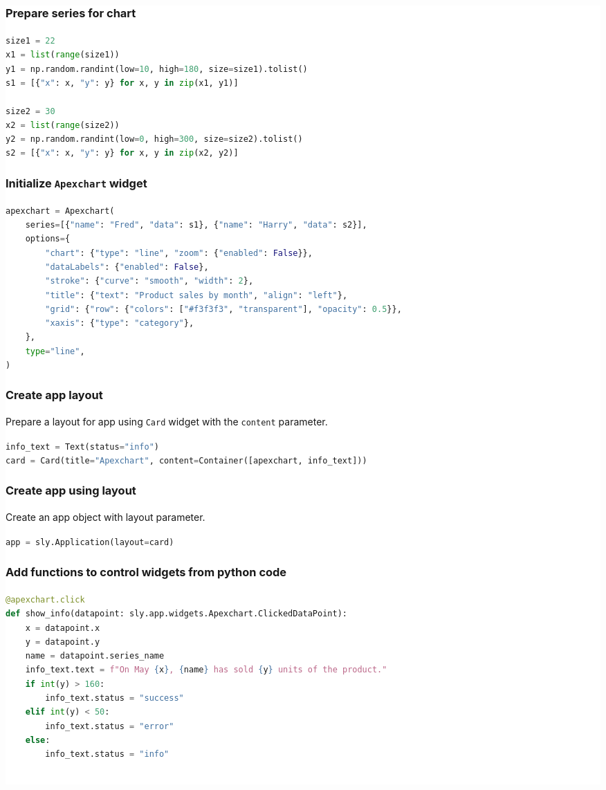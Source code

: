 ### Prepare series for chart

```python
size1 = 22
x1 = list(range(size1))
y1 = np.random.randint(low=10, high=180, size=size1).tolist()
s1 = [{"x": x, "y": y} for x, y in zip(x1, y1)]

size2 = 30
x2 = list(range(size2))
y2 = np.random.randint(low=0, high=300, size=size2).tolist()
s2 = [{"x": x, "y": y} for x, y in zip(x2, y2)]
```

### Initialize `Apexchart` widget

```python
apexchart = Apexchart(
    series=[{"name": "Fred", "data": s1}, {"name": "Harry", "data": s2}],
    options={
        "chart": {"type": "line", "zoom": {"enabled": False}},
        "dataLabels": {"enabled": False},
        "stroke": {"curve": "smooth", "width": 2},
        "title": {"text": "Product sales by month", "align": "left"},
        "grid": {"row": {"colors": ["#f3f3f3", "transparent"], "opacity": 0.5}},
        "xaxis": {"type": "category"},
    },
    type="line",
)
```

### Create app layout

Prepare a layout for app using `Card` widget with the `content` parameter.

```python
info_text = Text(status="info")
card = Card(title="Apexchart", content=Container([apexchart, info_text]))
```

### Create app using layout

Create an app object with layout parameter.

```python
app = sly.Application(layout=card)
```

### Add functions to control widgets from python code

```python
@apexchart.click
def show_info(datapoint: sly.app.widgets.Apexchart.ClickedDataPoint):
    x = datapoint.x
    y = datapoint.y
    name = datapoint.series_name
    info_text.text = f"On May {x}, {name} has sold {y} units of the product."
    if int(y) > 160:
        info_text.status = "success"
    elif int(y) < 50:
        info_text.status = "error"
    else:
        info_text.status = "info"
```

<figure><img src="https://user-images.githubusercontent.com/79905215/219078786-cad6ad14-4524-4cea-a7f6-4baade4b3eba.gif" alt=""><figcaption></figcaption></figure>
